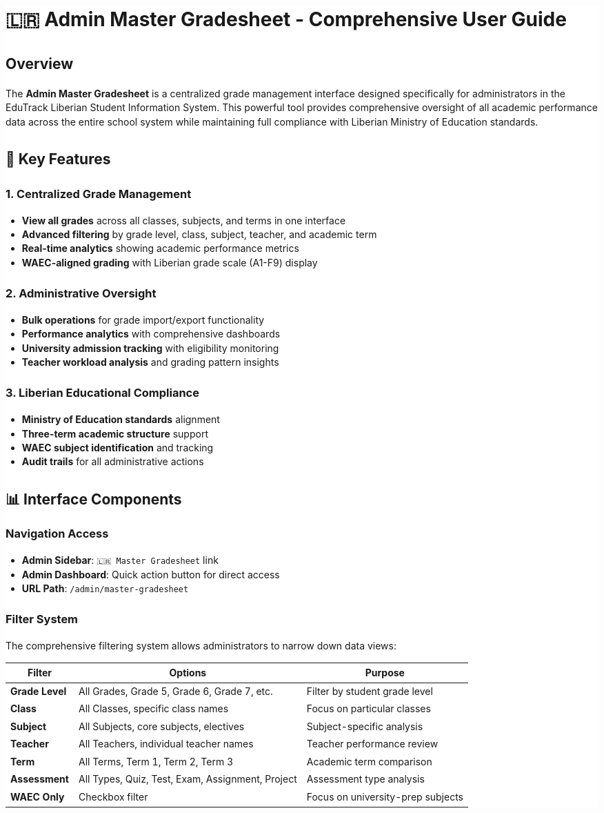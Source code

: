 # 🇱🇷 Admin Master Gradesheet - Comprehensive User Guide

## Overview

The **Admin Master Gradesheet** is a centralized grade management interface designed specifically for administrators in the EduTrack Liberian Student Information System. This powerful tool provides comprehensive oversight of all academic performance data across the entire school system while maintaining full compliance with Liberian Ministry of Education standards.

## 🎯 Key Features

### **1. Centralized Grade Management**
- **View all grades** across all classes, subjects, and terms in one interface
- **Advanced filtering** by grade level, class, subject, teacher, and academic term
- **Real-time analytics** showing academic performance metrics
- **WAEC-aligned grading** with Liberian grade scale (A1-F9) display

### **2. Administrative Oversight**
- **Bulk operations** for grade import/export functionality
- **Performance analytics** with comprehensive dashboards
- **University admission tracking** with eligibility monitoring
- **Teacher workload analysis** and grading pattern insights

### **3. Liberian Educational Compliance**
- **Ministry of Education standards** alignment
- **Three-term academic structure** support
- **WAEC subject identification** and tracking
- **Audit trails** for all administrative actions

## 📊 Interface Components

### **Navigation Access**
- **Admin Sidebar**: `🇱🇷 Master Gradesheet` link
- **Admin Dashboard**: Quick action button for direct access
- **URL Path**: `/admin/master-gradesheet`

### **Filter System**
The comprehensive filtering system allows administrators to narrow down data views:

| Filter | Options | Purpose |
|--------|---------|---------|
| **Grade Level** | All Grades, Grade 5, Grade 6, Grade 7, etc. | Filter by student grade level |
| **Class** | All Classes, specific class names | Focus on particular classes |
| **Subject** | All Subjects, core subjects, electives | Subject-specific analysis |
| **Teacher** | All Teachers, individual teacher names | Teacher performance review |
| **Term** | All Terms, Term 1, Term 2, Term 3 | Academic term comparison |
| **Assessment** | All Types, Quiz, Test, Exam, Assignment, Project | Assessment type analysis |
| **WAEC Only** | Checkbox filter | Focus on university-prep subjects |
